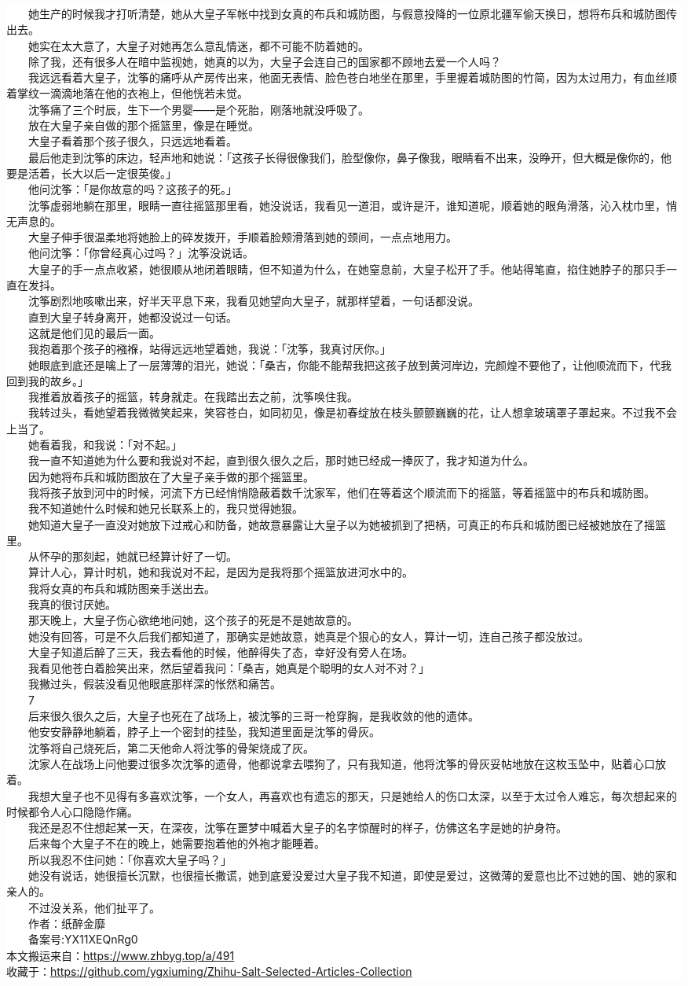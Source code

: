 &emsp;&emsp;她生产的时候我才打听清楚，她从大皇子军帐中找到女真的布兵和城防图，与假意投降的一位原北疆军偷天换日，想将布兵和城防图传出去。  
&emsp;&emsp;她实在太大意了，大皇子对她再怎么意乱情迷，都不可能不防着她的。  
&emsp;&emsp;除了我，还有很多人在暗中监视她，她真的以为，大皇子会连自己的国家都不顾地去爱一个人吗？  
&emsp;&emsp;我远远看着大皇子，沈筝的痛呼从产房传出来，他面无表情、脸色苍白地坐在那里，手里握着城防图的竹简，因为太过用力，有血丝顺着掌纹一滴滴地落在他的衣袍上，但他恍若未觉。  
&emsp;&emsp;沈筝痛了三个时辰，生下一个男婴——是个死胎，刚落地就没呼吸了。  
&emsp;&emsp;放在大皇子亲自做的那个摇篮里，像是在睡觉。  
&emsp;&emsp;大皇子看着那个孩子很久，只远远地看着。  
&emsp;&emsp;最后他走到沈筝的床边，轻声地和她说：「这孩子长得很像我们，脸型像你，鼻子像我，眼睛看不出来，没睁开，但大概是像你的，他要是活着，长大以后一定很英俊。」  
&emsp;&emsp;他问沈筝：「是你故意的吗？这孩子的死。」  
&emsp;&emsp;沈筝虚弱地躺在那里，眼睛一直往摇篮那里看，她没说话，我看见一道泪，或许是汗，谁知道呢，顺着她的眼角滑落，沁入枕巾里，悄无声息的。  
&emsp;&emsp;大皇子伸手很温柔地将她脸上的碎发拨开，手顺着脸颊滑落到她的颈间，一点点地用力。  
&emsp;&emsp;他问沈筝：「你曾经真心过吗？」沈筝没说话。  
&emsp;&emsp;大皇子的手一点点收紧，她很顺从地闭着眼睛，但不知道为什么，在她窒息前，大皇子松开了手。他站得笔直，掐住她脖子的那只手一直在发抖。  
&emsp;&emsp;沈筝剧烈地咳嗽出来，好半天平息下来，我看见她望向大皇子，就那样望着，一句话都没说。  
&emsp;&emsp;直到大皇子转身离开，她都没说过一句话。  
&emsp;&emsp;这就是他们见的最后一面。  
&emsp;&emsp;我抱着那个孩子的襁褓，站得远远地望着她，我说：「沈筝，我真讨厌你。」  
&emsp;&emsp;她眼底到底还是噙上了一层薄薄的泪光，她说：「桑吉，你能不能帮我把这孩子放到黄河岸边，完颜煌不要他了，让他顺流而下，代我回到我的故乡。」  
&emsp;&emsp;我推着放着孩子的摇篮，转身就走。在我踏出去之前，沈筝唤住我。  
&emsp;&emsp;我转过头，看她望着我微微笑起来，笑容苍白，如同初见，像是初春绽放在枝头颤颤巍巍的花，让人想拿玻璃罩子罩起来。不过我不会上当了。  
&emsp;&emsp;她看着我，和我说：「对不起。」  
&emsp;&emsp;我一直不知道她为什么要和我说对不起，直到很久很久之后，那时她已经成一捧灰了，我才知道为什么。  
&emsp;&emsp;因为她将布兵和城防图放在了大皇子亲手做的那个摇篮里。  
&emsp;&emsp;我将孩子放到河中的时候，河流下方已经悄悄隐蔽着数千沈家军，他们在等着这个顺流而下的摇篮，等着摇篮中的布兵和城防图。  
&emsp;&emsp;我不知道她什么时候和她兄长联系上的，我只觉得她狠。  
&emsp;&emsp;她知道大皇子一直没对她放下过戒心和防备，她故意暴露让大皇子以为她被抓到了把柄，可真正的布兵和城防图已经被她放在了摇篮里。  
&emsp;&emsp;从怀孕的那刻起，她就已经算计好了一切。  
&emsp;&emsp;算计人心，算计时机，她和我说对不起，是因为是我将那个摇篮放进河水中的。  
&emsp;&emsp;我将女真的布兵和城防图亲手送出去。  
&emsp;&emsp;我真的很讨厌她。  
&emsp;&emsp;那天晚上，大皇子伤心欲绝地问她，这个孩子的死是不是她故意的。  
&emsp;&emsp;她没有回答，可是不久后我们都知道了，那确实是她故意，她真是个狠心的女人，算计一切，连自己孩子都没放过。  
&emsp;&emsp;大皇子知道后醉了三天，我去看他的时候，他醉得失了态，幸好没有旁人在场。  
&emsp;&emsp;我看见他苍白着脸笑出来，然后望着我问：「桑吉，她真是个聪明的女人对不对？」  
&emsp;&emsp;我撇过头，假装没看见他眼底那样深的怅然和痛苦。  
&emsp;&emsp;7  
&emsp;&emsp;后来很久很久之后，大皇子也死在了战场上，被沈筝的三哥一枪穿胸，是我收敛的他的遗体。  
&emsp;&emsp;他安安静静地躺着，脖子上一个密封的挂坠，我知道里面是沈筝的骨灰。  
&emsp;&emsp;沈筝将自己烧死后，第二天他命人将沈筝的骨架烧成了灰。  
&emsp;&emsp;沈家人在战场上问他要过很多次沈筝的遗骨，他都说拿去喂狗了，只有我知道，他将沈筝的骨灰妥帖地放在这枚玉坠中，贴着心口放着。  
&emsp;&emsp;我想大皇子也不见得有多喜欢沈筝，一个女人，再喜欢也有遗忘的那天，只是她给人的伤口太深，以至于太过令人难忘，每次想起来的时候都令人心口隐隐作痛。  
&emsp;&emsp;我还是忍不住想起某一天，在深夜，沈筝在噩梦中喊着大皇子的名字惊醒时的样子，仿佛这名字是她的护身符。  
&emsp;&emsp;后来每个大皇子不在的晚上，她需要抱着他的外袍才能睡着。  
&emsp;&emsp;所以我忍不住问她：「你喜欢大皇子吗？」  
&emsp;&emsp;她没有说话，她很擅长沉默，也很擅长撒谎，她到底爱没爱过大皇子我不知道，即使是爱过，这微薄的爱意也比不过她的国、她的家和亲人的。  
&emsp;&emsp;不过没关系，他们扯平了。  
&emsp;&emsp;作者：纸醉金靡  
&emsp;&emsp;备案号:YX11XEQnRg0  
本文搬运来自：https://www.zhbyg.top/a/491  
 收藏于：https://github.com/ygxiuming/Zhihu-Salt-Selected-Articles-Collection